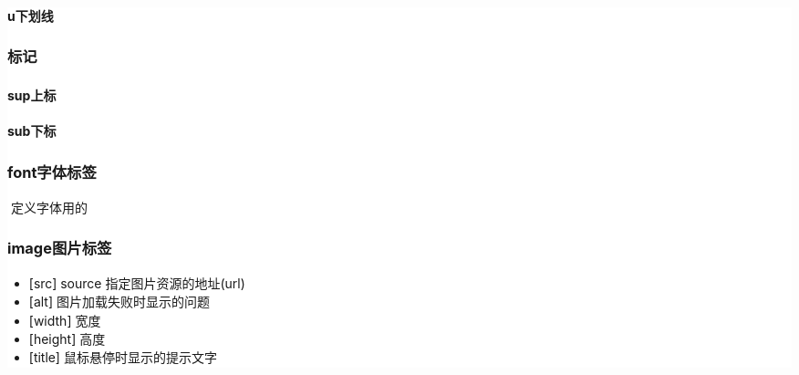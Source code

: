 #### 	u下划线  

### 标记

#### 	sup上标

#### 	sub下标

### font字体标签

​	定义字体用的

### image图片标签

- [src] source 指定图片资源的地址(url)
- [alt] 图片加载失败时显示的问题
- [width] 宽度
- [height] 高度
- [title] 鼠标悬停时显示的提示文字
